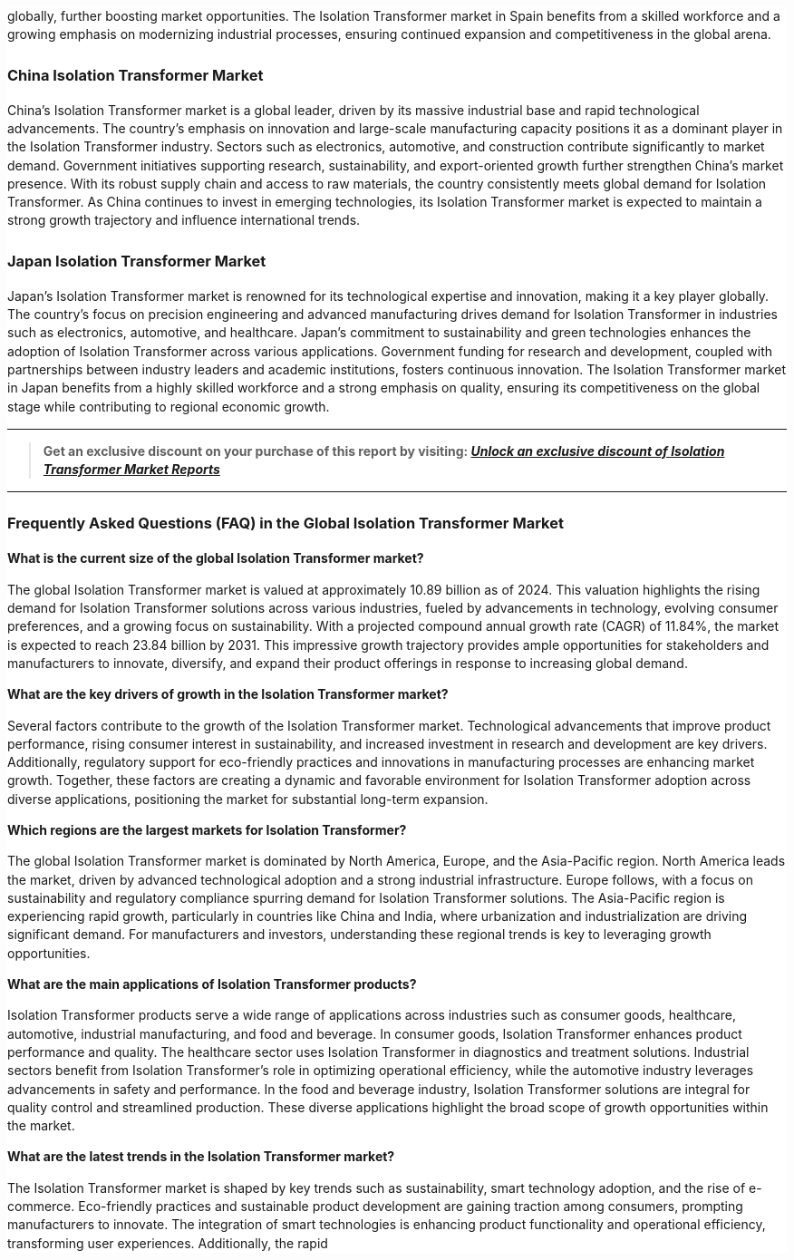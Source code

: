 globally, further boosting market opportunities. The Isolation Transformer market in Spain benefits from a skilled workforce and a growing emphasis on modernizing industrial processes, ensuring continued expansion and competitiveness in the global arena.</p><h3>China Isolation Transformer Market</h3><p>China&rsquo;s Isolation Transformer market is a global leader, driven by its massive industrial base and rapid technological advancements. The country&rsquo;s emphasis on innovation and large-scale manufacturing capacity positions it as a dominant player in the Isolation Transformer industry. Sectors such as electronics, automotive, and construction contribute significantly to market demand. Government initiatives supporting research, sustainability, and export-oriented growth further strengthen China&rsquo;s market presence. With its robust supply chain and access to raw materials, the country consistently meets global demand for Isolation Transformer. As China continues to invest in emerging technologies, its Isolation Transformer market is expected to maintain a strong growth trajectory and influence international trends.</p><h3>Japan Isolation Transformer Market</h3><p>Japan&rsquo;s Isolation Transformer market is renowned for its technological expertise and innovation, making it a key player globally. The country&rsquo;s focus on precision engineering and advanced manufacturing drives demand for Isolation Transformer in industries such as electronics, automotive, and healthcare. Japan&rsquo;s commitment to sustainability and green technologies enhances the adoption of Isolation Transformer across various applications. Government funding for research and development, coupled with partnerships between industry leaders and academic institutions, fosters continuous innovation. The Isolation Transformer market in Japan benefits from a highly skilled workforce and a strong emphasis on quality, ensuring its competitiveness on the global stage while contributing to regional economic growth.</p><hr /><blockquote><p><strong>Get an exclusive discount on your purchase of this report by visiting: <em><a href="://marketresearchpulse.com/ask-for-discount/38829?utm_source=Github&amp;utm_medium=0117">Unlock an exclusive discount of Isolation Transformer Market Reports</a></em>&nbsp;</strong></p></blockquote><hr /><h3>Frequently Asked Questions (FAQ) in the Global Isolation Transformer Market</h3><p><strong>What is the current size of the global Isolation Transformer market?</strong></p><p>The global Isolation Transformer market is valued at approximately 10.89 billion as of 2024. This valuation highlights the rising demand for Isolation Transformer solutions across various industries, fueled by advancements in technology, evolving consumer preferences, and a growing focus on sustainability. With a projected compound annual growth rate (CAGR) of 11.84%, the market is expected to reach 23.84 billion by 2031. This impressive growth trajectory provides ample opportunities for stakeholders and manufacturers to innovate, diversify, and expand their product offerings in response to increasing global demand.</p><p><strong>What are the key drivers of growth in the Isolation Transformer market?</strong></p><p>Several factors contribute to the growth of the Isolation Transformer market. Technological advancements that improve product performance, rising consumer interest in sustainability, and increased investment in research and development are key drivers. Additionally, regulatory support for eco-friendly practices and innovations in manufacturing processes are enhancing market growth. Together, these factors are creating a dynamic and favorable environment for Isolation Transformer adoption across diverse applications, positioning the market for substantial long-term expansion.</p><p><strong>Which regions are the largest markets for Isolation Transformer?</strong></p><p>The global Isolation Transformer market is dominated by North America, Europe, and the Asia-Pacific region. North America leads the market, driven by advanced technological adoption and a strong industrial infrastructure. Europe follows, with a focus on sustainability and regulatory compliance spurring demand for Isolation Transformer solutions. The Asia-Pacific region is experiencing rapid growth, particularly in countries like China and India, where urbanization and industrialization are driving significant demand. For manufacturers and investors, understanding these regional trends is key to leveraging growth opportunities.</p><p><strong>What are the main applications of Isolation Transformer products?</strong></p><p>Isolation Transformer products serve a wide range of applications across industries such as consumer goods, healthcare, automotive, industrial manufacturing, and food and beverage. In consumer goods, Isolation Transformer enhances product performance and quality. The healthcare sector uses Isolation Transformer in diagnostics and treatment solutions. Industrial sectors benefit from Isolation Transformer&rsquo;s role in optimizing operational efficiency, while the automotive industry leverages advancements in safety and performance. In the food and beverage industry, Isolation Transformer solutions are integral for quality control and streamlined production. These diverse applications highlight the broad scope of growth opportunities within the market.</p><p><strong>What are the latest trends in the Isolation Transformer market?</strong></p><p>The Isolation Transformer market is shaped by key trends such as sustainability, smart technology adoption, and the rise of e-commerce. Eco-friendly practices and sustainable product development are gaining traction among consumers, prompting manufacturers to innovate. The integration of smart technologies is enhancing product functionality and operational efficiency, transforming user experiences. Additionally, the rapid